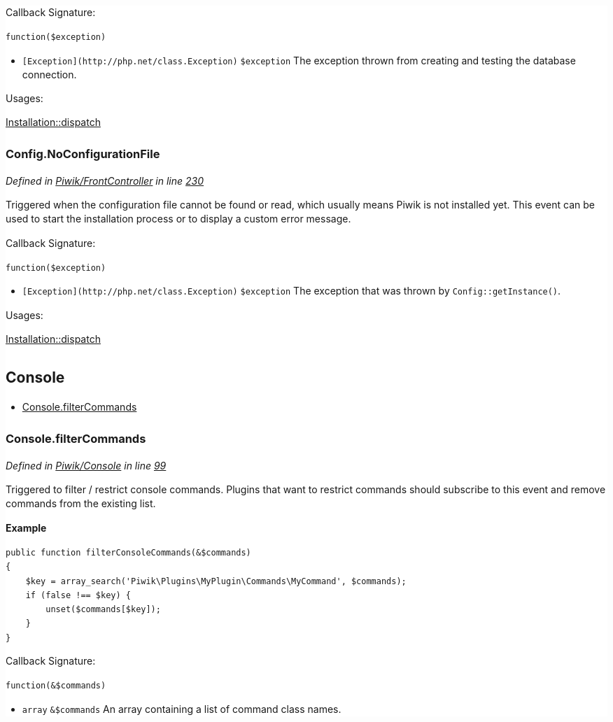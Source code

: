 Callback Signature:
<pre><code>function($exception)</code></pre>

- `[Exception](http://php.net/class.Exception)` `$exception` The exception thrown from creating and testing the database connection.

Usages:

[Installation::dispatch](https://github.com/piwik/piwik/blob/2.2.3-b7/plugins/Installation/Installation.php#L74)


### Config.NoConfigurationFile
_Defined in [Piwik/FrontController](https://github.com/piwik/piwik/blob/2.2.3-b7/core/FrontController.php) in line [230](https://github.com/piwik/piwik/blob/2.2.3-b7/core/FrontController.php#L230)_

Triggered when the configuration file cannot be found or read, which usually means Piwik is not installed yet. This event can be used to start the installation process or to display a custom error message.

Callback Signature:
<pre><code>function($exception)</code></pre>

- `[Exception](http://php.net/class.Exception)` `$exception` The exception that was thrown by `Config::getInstance()`.

Usages:

[Installation::dispatch](https://github.com/piwik/piwik/blob/2.2.3-b7/plugins/Installation/Installation.php#L74)

## Console

- [Console.filterCommands](#consolefiltercommands)

### Console.filterCommands
_Defined in [Piwik/Console](https://github.com/piwik/piwik/blob/2.2.3-b7/core/Console.php) in line [99](https://github.com/piwik/piwik/blob/2.2.3-b7/core/Console.php#L99)_

Triggered to filter / restrict console commands. Plugins that want to restrict commands
should subscribe to this event and remove commands from the existing list.

**Example**

    public function filterConsoleCommands(&$commands)
    {
        $key = array_search('Piwik\Plugins\MyPlugin\Commands\MyCommand', $commands);
        if (false !== $key) {
            unset($commands[$key]);
        }
    }

Callback Signature:
<pre><code>function(&amp;$commands)</code></pre>

- `array` `&$commands` An array containing a list of command class names.
